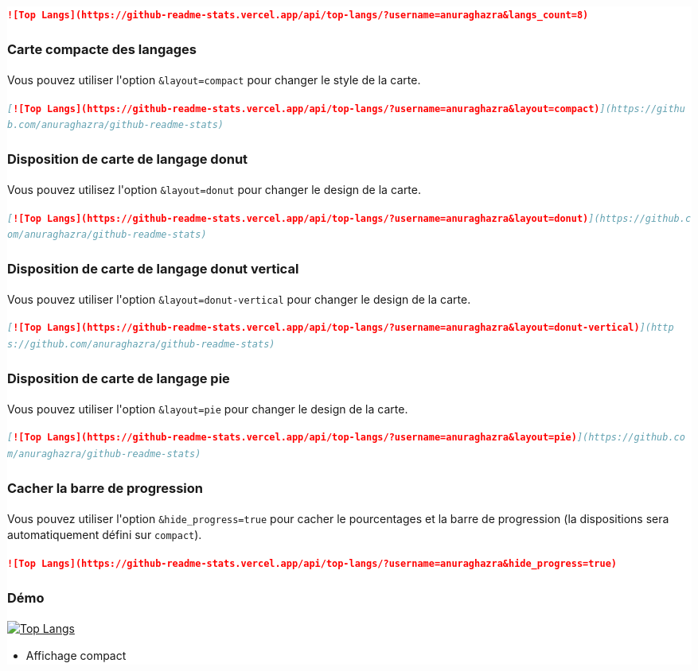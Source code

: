 ```md
![Top Langs](https://github-readme-stats.vercel.app/api/top-langs/?username=anuraghazra&langs_count=8)
```

### Carte compacte des langages

Vous pouvez utiliser l'option `&layout=compact` pour changer le style de la carte.

```md
[![Top Langs](https://github-readme-stats.vercel.app/api/top-langs/?username=anuraghazra&layout=compact)](https://github.com/anuraghazra/github-readme-stats)
```

### Disposition de carte de langage donut

Vous pouvez utilisez l'option `&layout=donut` pour changer le design de la carte.

```md
[![Top Langs](https://github-readme-stats.vercel.app/api/top-langs/?username=anuraghazra&layout=donut)](https://github.com/anuraghazra/github-readme-stats)
```

### Disposition de carte de langage donut vertical

Vous pouvez utiliser l'option `&layout=donut-vertical` pour changer le design de la carte.

```md
[![Top Langs](https://github-readme-stats.vercel.app/api/top-langs/?username=anuraghazra&layout=donut-vertical)](https://github.com/anuraghazra/github-readme-stats)
```

### Disposition de carte de langage pie

Vous pouvez utiliser l'option `&layout=pie` pour changer le design de la carte.

```md
[![Top Langs](https://github-readme-stats.vercel.app/api/top-langs/?username=anuraghazra&layout=pie)](https://github.com/anuraghazra/github-readme-stats)
```

### Cacher la barre de progression

Vous pouvez utiliser l'option `&hide_progress=true` pour cacher le pourcentages et la barre de progression (la dispositions sera automatiquement défini sur `compact`).

```md
![Top Langs](https://github-readme-stats.vercel.app/api/top-langs/?username=anuraghazra&hide_progress=true)
```

### Démo

[![Top Langs](https://github-readme-stats.vercel.app/api/top-langs/?username=anuraghazra)](https://github.com/anuraghazra/github-readme-stats)

*   Affichage compact
